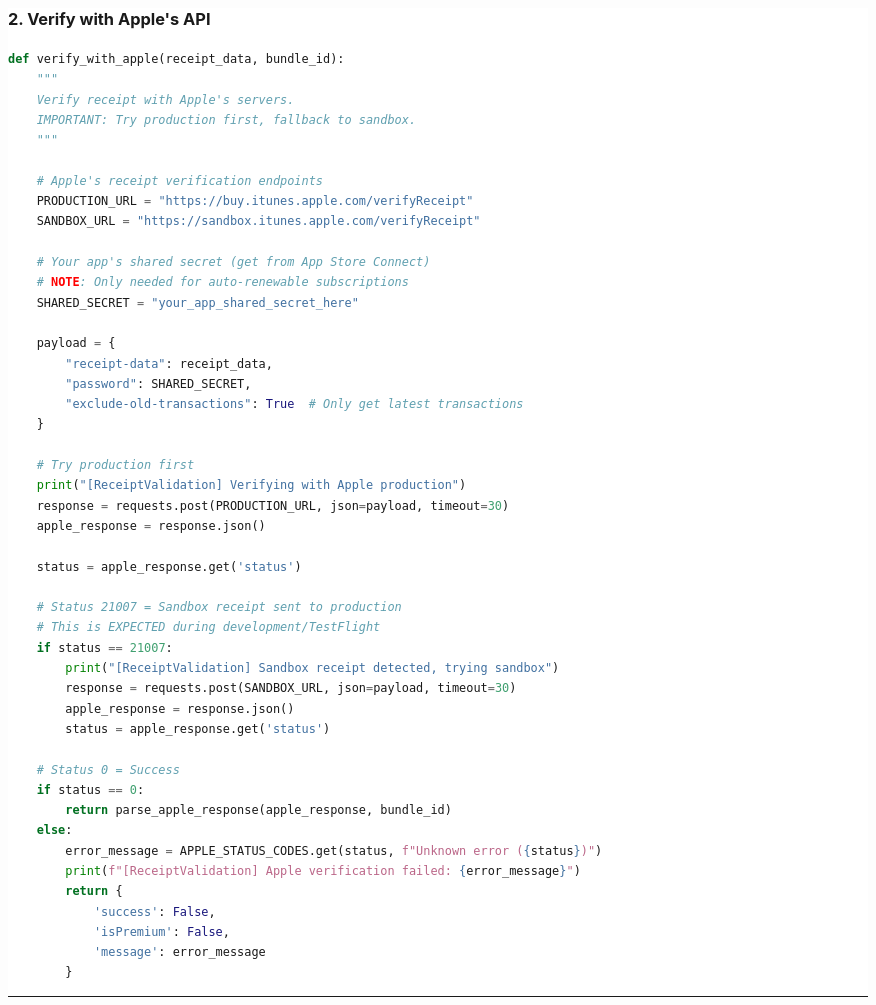 
### 2. Verify with Apple's API

```python
def verify_with_apple(receipt_data, bundle_id):
    """
    Verify receipt with Apple's servers.
    IMPORTANT: Try production first, fallback to sandbox.
    """

    # Apple's receipt verification endpoints
    PRODUCTION_URL = "https://buy.itunes.apple.com/verifyReceipt"
    SANDBOX_URL = "https://sandbox.itunes.apple.com/verifyReceipt"

    # Your app's shared secret (get from App Store Connect)
    # NOTE: Only needed for auto-renewable subscriptions
    SHARED_SECRET = "your_app_shared_secret_here"

    payload = {
        "receipt-data": receipt_data,
        "password": SHARED_SECRET,
        "exclude-old-transactions": True  # Only get latest transactions
    }

    # Try production first
    print("[ReceiptValidation] Verifying with Apple production")
    response = requests.post(PRODUCTION_URL, json=payload, timeout=30)
    apple_response = response.json()

    status = apple_response.get('status')

    # Status 21007 = Sandbox receipt sent to production
    # This is EXPECTED during development/TestFlight
    if status == 21007:
        print("[ReceiptValidation] Sandbox receipt detected, trying sandbox")
        response = requests.post(SANDBOX_URL, json=payload, timeout=30)
        apple_response = response.json()
        status = apple_response.get('status')

    # Status 0 = Success
    if status == 0:
        return parse_apple_response(apple_response, bundle_id)
    else:
        error_message = APPLE_STATUS_CODES.get(status, f"Unknown error ({status})")
        print(f"[ReceiptValidation] Apple verification failed: {error_message}")
        return {
            'success': False,
            'isPremium': False,
            'message': error_message
        }
```

---